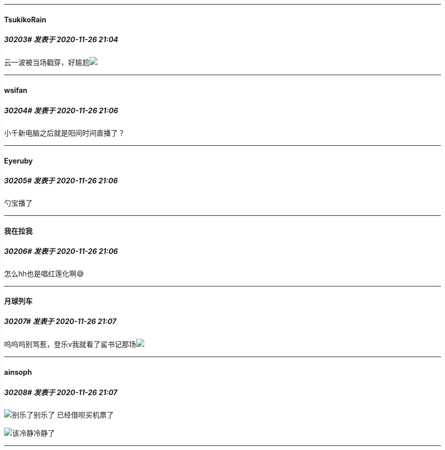 
*****

####  TsukikoRain  
##### 30203#       发表于 2020-11-26 21:04


云一波被当场戳穿，好尴尬<img src="https://static.saraba1st.com/image/smiley/face2017/067.png" referrerpolicy="no-referrer">


*****

####  wsifan  
##### 30204#       发表于 2020-11-26 21:06


小千新电脑之后就是阳间时间直播了？


*****

####  Eyeruby  
##### 30205#       发表于 2020-11-26 21:06


勺宝播了


*****

####  我在拉我  
##### 30206#       发表于 2020-11-26 21:06


怎么hh也是唱红莲化啊😅


*****

####  月球列车  
##### 30207#       发表于 2020-11-26 21:07


呜呜呜别骂惹，登乐v我就看了鲨书记那场<img src="https://static.saraba1st.com/image/smiley/face2017/009.gif" referrerpolicy="no-referrer">


*****

####  ainsoph  
##### 30208#       发表于 2020-11-26 21:07


<img src="https://static.saraba1st.com/image/smiley/face2017/067.png" referrerpolicy="no-referrer">别乐了别乐了 已经借呗买机票了

<img src="https://static.saraba1st.com/image/smiley/face2017/037.png" referrerpolicy="no-referrer">该冷静冷静了


*****
